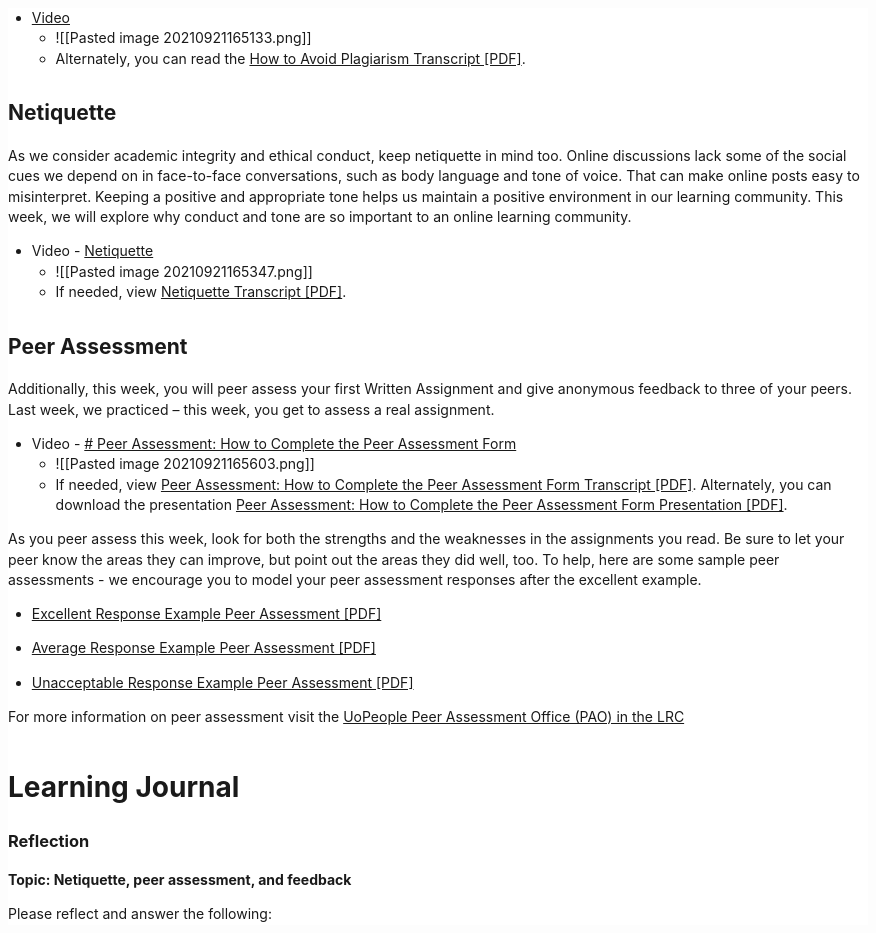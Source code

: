 - [Video](https://owl.excelsior.edu/wp-admin/admin-ajax.php?action=h5p_embed&id=114)
	- ![[Pasted image 20210921165133.png]]
	- Alternately, you can read the [How to Avoid Plagiarism Transcript [PDF]](https://my.uopeople.edu/pluginfile.php/1408838/mod_book/chapter/301575/How%20to%20Avoid%20Plagiarism.pdf).

## Netiquette
As we consider academic integrity and ethical conduct, keep netiquette in mind too. Online discussions lack some of the social cues we depend on in face-to-face conversations, such as body language and tone of voice. That can make online posts easy to misinterpret. Keeping a positive and appropriate tone helps us maintain a positive environment in our learning community. This week, we will explore why conduct and tone are so important to an online learning community.

- Video - [Netiquette](https://www.youtube.com/watch?time_continue=5&v=W2nfoo-X2l8)
	- ![[Pasted image 20210921165347.png]]
	-  If needed, view [Netiquette Transcript [PDF]](https://my.uopeople.edu/pluginfile.php/1408838/mod_book/chapter/301576/Netiquette.pdf).
## Peer Assessment
Additionally, this week, you will peer assess your first Written Assignment and give anonymous feedback to three of your peers. Last week, we practiced – this week, you get to assess a real assignment.

- Video - [# Peer Assessment: How to Complete the Peer Assessment Form](https://www.kaltura.com/index.php/extwidget/preview/partner_id/1934481/uiconf_id/45150521/entry_id/1_br1c85mq/embed/thumb?)
	- ![[Pasted image 20210921165603.png]]
	- If needed, view [Peer Assessment: How to Complete the Peer Assessment Form Transcript [PDF]](https://my.uopeople.edu/pluginfile.php/1408838/mod_book/chapter/301577/Peer%20Assessment.pdf). Alternately, you can download the presentation [Peer Assessment: How to Complete the Peer Assessment Form Presentation [PDF]](https://my.uopeople.edu/pluginfile.php/1408838/mod_book/chapter/301577/Peer%20Assessment%20-%20How%20to%20Complete%20the%20Peer%20Assessment%20Form%20%281%29.pdf).

As you peer assess this week, look for both the strengths and the weaknesses in the assignments you read. Be sure to let your peer know the areas they can improve, but point out the areas they did well, too. To help, here are some sample peer assessments - we encourage you to model your peer assessment responses after the excellent example.  

-   [Excellent Response Example Peer Assessment [PDF]](https://my.uopeople.edu/pluginfile.php/1408838/mod_book/chapter/301577/Example-PeerAssessment-Excellent.pdf)
-   [Average Response Example Peer Assessment [PDF]](https://my.uopeople.edu/pluginfile.php/1408838/mod_book/chapter/301577/Example-PeerAssessment-Average.pdf)  
    
-   [Unacceptable Response Example Peer Assessment [PDF]](https://my.uopeople.edu/pluginfile.php/1408838/mod_book/chapter/301577/Example-PeerAssessment-Unacceptable.pdf)

For more information on peer assessment visit the [UoPeople Peer Assessment Office (PAO) in the LRC](https://my.uopeople.edu/course/view.php?id=3963)
# Learning Journal
### Reflection  

**Topic: Netiquette, peer assessment, and feedback**

Please reflect and answer the following:  
